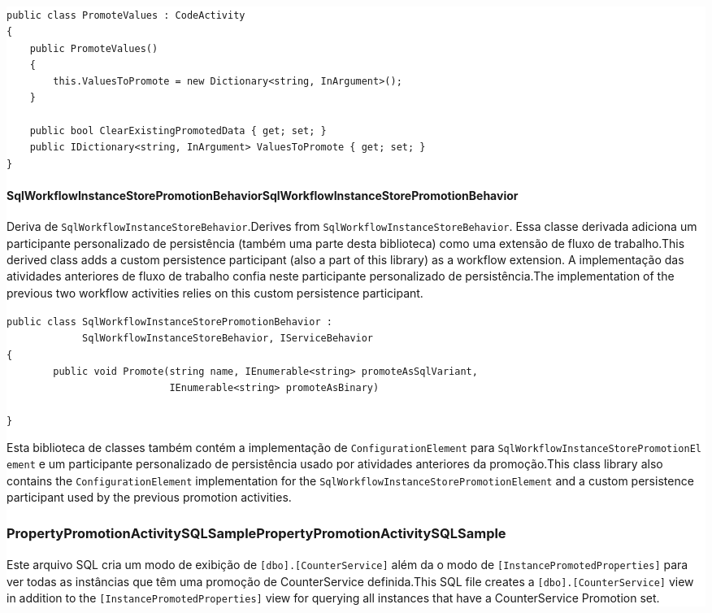 ```  
public class PromoteValues : CodeActivity  
{  
    public PromoteValues()  
    {  
        this.ValuesToPromote = new Dictionary<string, InArgument>();  
    }  
  
    public bool ClearExistingPromotedData { get; set; }  
    public IDictionary<string, InArgument> ValuesToPromote { get; set; }  
}  
```  
  
#### <a name="sqlworkflowinstancestorepromotionbehavior"></a><span data-ttu-id="16108-209">SqlWorkflowInstanceStorePromotionBehavior</span><span class="sxs-lookup"><span data-stu-id="16108-209">SqlWorkflowInstanceStorePromotionBehavior</span></span>  
 <span data-ttu-id="16108-210">Deriva de `SqlWorkflowInstanceStoreBehavior`.</span><span class="sxs-lookup"><span data-stu-id="16108-210">Derives from `SqlWorkflowInstanceStoreBehavior`.</span></span> <span data-ttu-id="16108-211">Essa classe derivada adiciona um participante personalizado de persistência (também uma parte desta biblioteca) como uma extensão de fluxo de trabalho.</span><span class="sxs-lookup"><span data-stu-id="16108-211">This derived class adds a custom persistence participant (also a part of this library) as a workflow extension.</span></span> <span data-ttu-id="16108-212">A implementação das atividades anteriores de fluxo de trabalho confia neste participante personalizado de persistência.</span><span class="sxs-lookup"><span data-stu-id="16108-212">The implementation of the previous two workflow activities relies on this custom persistence participant.</span></span>  
  
```  
public class SqlWorkflowInstanceStorePromotionBehavior :  
             SqlWorkflowInstanceStoreBehavior, IServiceBehavior  
{  
        public void Promote(string name, IEnumerable<string> promoteAsSqlVariant,  
                            IEnumerable<string> promoteAsBinary)  
  
}  
```  
  
 <span data-ttu-id="16108-213">Esta biblioteca de classes também contém a implementação de `ConfigurationElement` para `SqlWorkflowInstanceStorePromotionElement` e um participante personalizado de persistência usado por atividades anteriores da promoção.</span><span class="sxs-lookup"><span data-stu-id="16108-213">This class library also contains the `ConfigurationElement` implementation for the `SqlWorkflowInstanceStorePromotionElement` and a custom persistence participant used by the previous promotion activities.</span></span>  
  
### <a name="propertypromotionactivitysqlsample"></a><span data-ttu-id="16108-214">PropertyPromotionActivitySQLSample</span><span class="sxs-lookup"><span data-stu-id="16108-214">PropertyPromotionActivitySQLSample</span></span>  
 <span data-ttu-id="16108-215">Este arquivo SQL cria um modo de exibição de `[dbo].[CounterService]` além da o modo de `[InstancePromotedProperties]` para ver todas as instâncias que têm uma promoção de CounterService definida.</span><span class="sxs-lookup"><span data-stu-id="16108-215">This SQL file creates a `[dbo].[CounterService]` view in addition to the `[InstancePromotedProperties]` view for querying all instances that have a CounterService Promotion set.</span></span>  
  